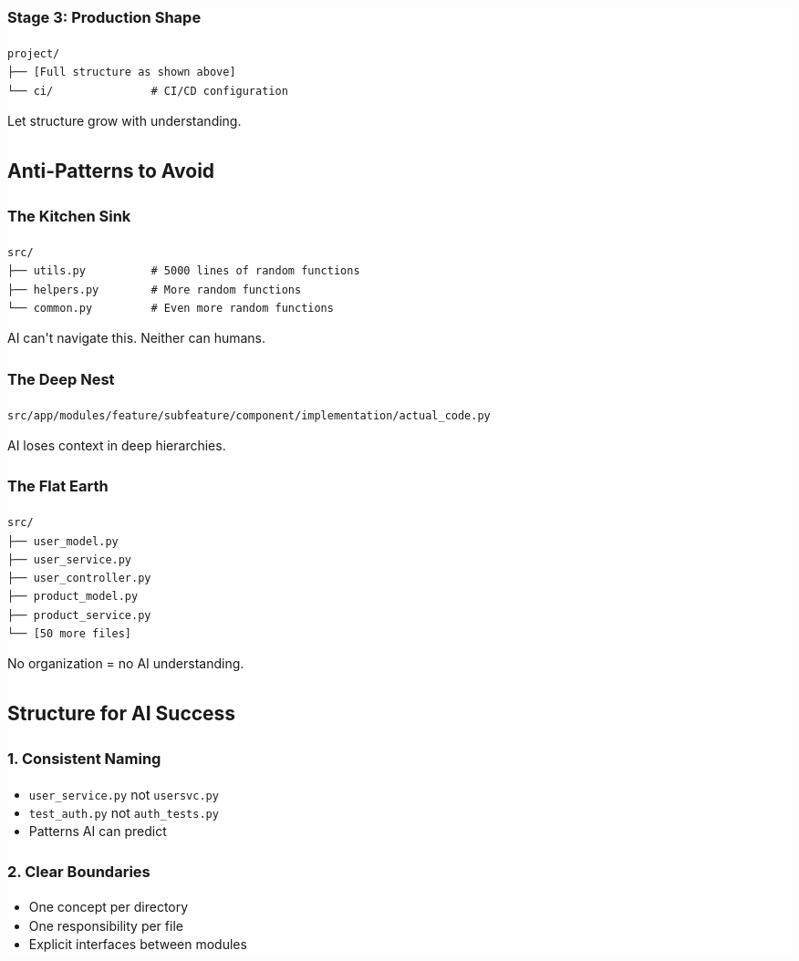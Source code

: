 ### Stage 3: Production Shape
```
project/
├── [Full structure as shown above]
└── ci/               # CI/CD configuration
```

Let structure grow with understanding.

## Anti-Patterns to Avoid

### The Kitchen Sink
```
src/
├── utils.py          # 5000 lines of random functions
├── helpers.py        # More random functions
└── common.py         # Even more random functions
```

AI can't navigate this. Neither can humans.

### The Deep Nest
```
src/app/modules/feature/subfeature/component/implementation/actual_code.py
```

AI loses context in deep hierarchies.

### The Flat Earth
```
src/
├── user_model.py
├── user_service.py
├── user_controller.py
├── product_model.py
├── product_service.py
└── [50 more files]
```

No organization = no AI understanding.

## Structure for AI Success

### 1. Consistent Naming
- `user_service.py` not `usersvc.py`
- `test_auth.py` not `auth_tests.py`
- Patterns AI can predict

### 2. Clear Boundaries
- One concept per directory
- One responsibility per file
- Explicit interfaces between modules
